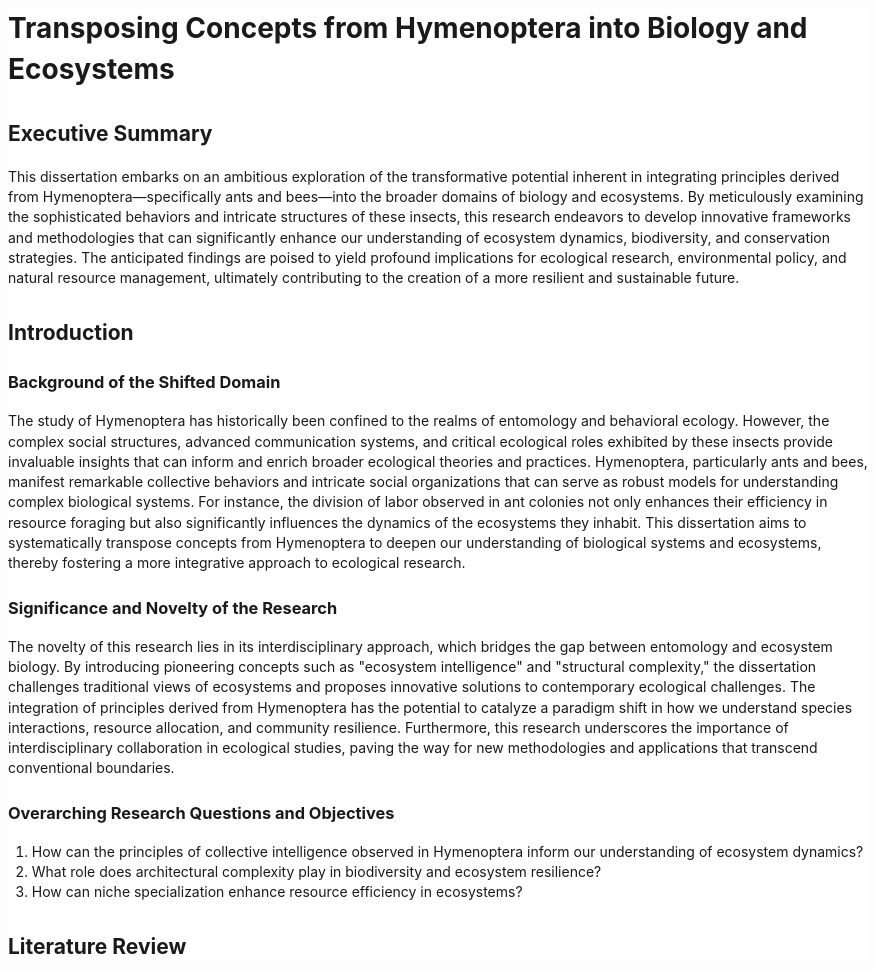 # Transposing Concepts from Hymenoptera into Biology and Ecosystems

## Executive Summary

This dissertation embarks on an ambitious exploration of the transformative potential inherent in integrating principles derived from Hymenoptera—specifically ants and bees—into the broader domains of biology and ecosystems. By meticulously examining the sophisticated behaviors and intricate structures of these insects, this research endeavors to develop innovative frameworks and methodologies that can significantly enhance our understanding of ecosystem dynamics, biodiversity, and conservation strategies. The anticipated findings are poised to yield profound implications for ecological research, environmental policy, and natural resource management, ultimately contributing to the creation of a more resilient and sustainable future.

## Introduction

### Background of the Shifted Domain

The study of Hymenoptera has historically been confined to the realms of entomology and behavioral ecology. However, the complex social structures, advanced communication systems, and critical ecological roles exhibited by these insects provide invaluable insights that can inform and enrich broader ecological theories and practices. Hymenoptera, particularly ants and bees, manifest remarkable collective behaviors and intricate social organizations that can serve as robust models for understanding complex biological systems. For instance, the division of labor observed in ant colonies not only enhances their efficiency in resource foraging but also significantly influences the dynamics of the ecosystems they inhabit. This dissertation aims to systematically transpose concepts from Hymenoptera to deepen our understanding of biological systems and ecosystems, thereby fostering a more integrative approach to ecological research.

### Significance and Novelty of the Research

The novelty of this research lies in its interdisciplinary approach, which bridges the gap between entomology and ecosystem biology. By introducing pioneering concepts such as "ecosystem intelligence" and "structural complexity," the dissertation challenges traditional views of ecosystems and proposes innovative solutions to contemporary ecological challenges. The integration of principles derived from Hymenoptera has the potential to catalyze a paradigm shift in how we understand species interactions, resource allocation, and community resilience. Furthermore, this research underscores the importance of interdisciplinary collaboration in ecological studies, paving the way for new methodologies and applications that transcend conventional boundaries.

### Overarching Research Questions and Objectives

1. How can the principles of collective intelligence observed in Hymenoptera inform our understanding of ecosystem dynamics?
2. What role does architectural complexity play in biodiversity and ecosystem resilience?
3. How can niche specialization enhance resource efficiency in ecosystems?

## Literature Review
